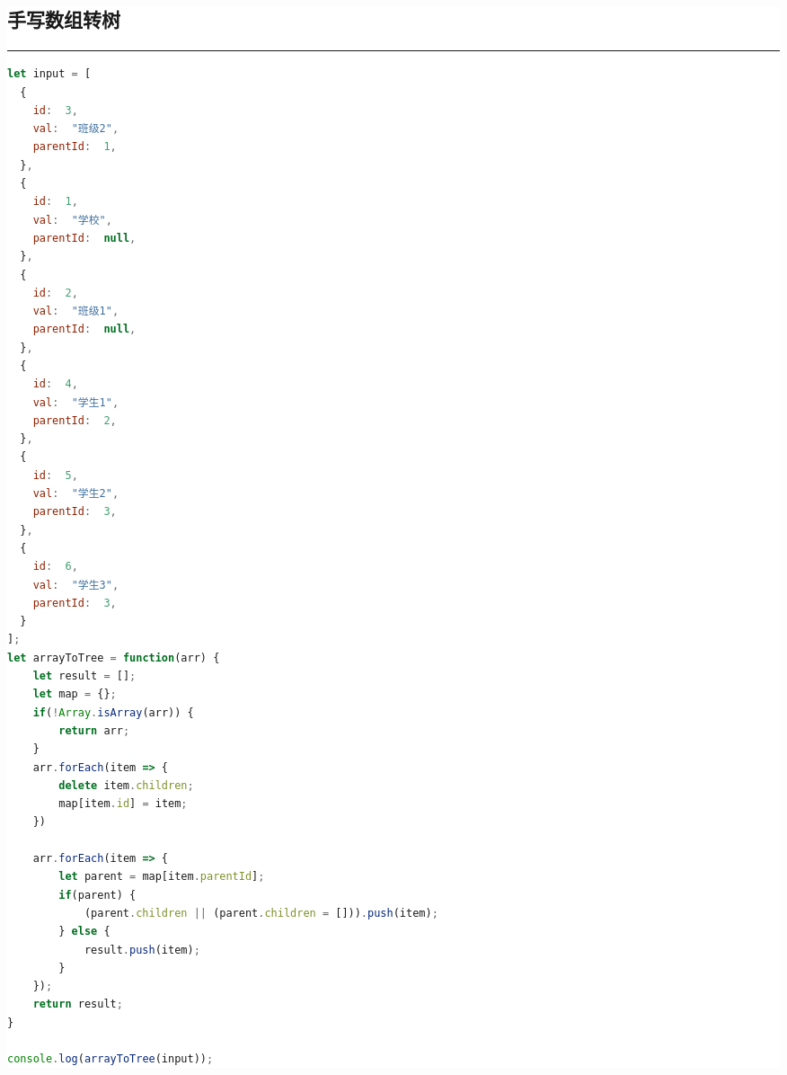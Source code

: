
## 手写数组转树
---

```js
let input = [
  {
    id:  3,
    val:  "班级2",
    parentId:  1,
  },
  {
    id:  1,
    val:  "学校",
    parentId:  null,
  },
  {
    id:  2,
    val:  "班级1",
    parentId:  null,
  },
  {
    id:  4,
    val:  "学生1",
    parentId:  2,
  },
  {
    id:  5,
    val:  "学生2",
    parentId:  3,
  },
  {
    id:  6,
    val:  "学生3",
    parentId:  3,
  }
];
let arrayToTree = function(arr) {
    let result = [];
    let map = {};
    if(!Array.isArray(arr)) {
        return arr;
    }
    arr.forEach(item => {
        delete item.children;
        map[item.id] = item;
    })

    arr.forEach(item => {
        let parent = map[item.parentId];
        if(parent) {
            (parent.children || (parent.children = [])).push(item);
        } else {
            result.push(item);
        }
    });
    return result;
}

console.log(arrayToTree(input));
```

